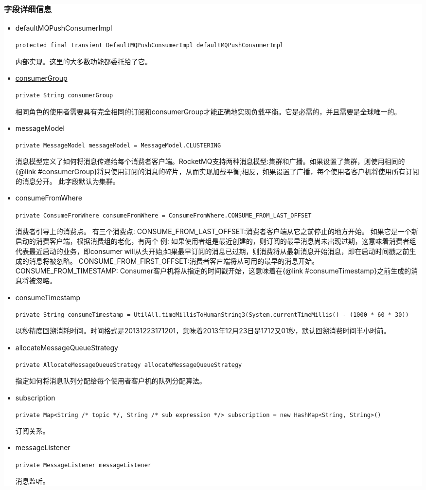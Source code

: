### 字段详细信息
- defaultMQPushConsumerImpl

	`protected final transient DefaultMQPushConsumerImpl defaultMQPushConsumerImpl`
	
	内部实现。这里的大多数功能都委托给了它。

- [consumerGroup](http://rocketmq.apache.org/docs/core-concept/)

	`private String consumerGroup`

	相同角色的使用者需要具有完全相同的订阅和consumerGroup才能正确地实现负载平衡。它是必需的，并且需要是全球唯一的。

- messageModel

	`private MessageModel messageModel = MessageModel.CLUSTERING`

	消息模型定义了如何将消息传递给每个消费者客户端。RocketMQ支持两种消息模型:集群和广播。如果设置了集群，则使用相同的{@link #consumerGroup}将只使用订阅的消息的碎片，从而实现加载平衡;相反，如果设置了广播，每个使用者客户机将使用所有订阅的消息分开。
    此字段默认为集群。

- consumeFromWhere

	`private ConsumeFromWhere consumeFromWhere = ConsumeFromWhere.CONSUME_FROM_LAST_OFFSET`

	消费者引导上的消费点。
    有三个消费点:
    CONSUME_FROM_LAST_OFFSET:消费者客户端从它之前停止的地方开始。
    如果它是一个新启动的消费客户端，根据消费组的老化，有两个
    例:
    如果使用者组是最近创建的，则订阅的最早消息尚未出现过期，这意味着消费者组代表最近启动的业务，即consumer will从头开始;如果最早订阅的消息已过期，则消费将从最新消息开始消息，即在启动时间戳之前生成的消息将被忽略。
    CONSUME_FROM_FIRST_OFFSET:消费者客户端将从可用的最早的消息开始。
    CONSUME_FROM_TIMESTAMP: Consumer客户机将从指定的时间戳开始，这意味着在{@link #consumeTimestamp}之前生成的消息将被忽略。

- consumeTimestamp

	`private String consumeTimestamp = UtilAll.timeMillisToHumanString3(System.currentTimeMillis() - (1000 * 60 * 30))`

	以秒精度回溯消耗时间。时间格式是20131223171201，意味着2013年12月23日是1712又01秒，默认回溯消费时间半小时前。

- allocateMessageQueueStrategy

	`private AllocateMessageQueueStrategy allocateMessageQueueStrategy`

	指定如何将消息队列分配给每个使用者客户机的队列分配算法。

- subscription

	`private Map<String /* topic */, String /* sub expression */> subscription = new HashMap<String, String>()`

	订阅关系。

- messageListener

	`private MessageListener messageListener`

	消息监听。
